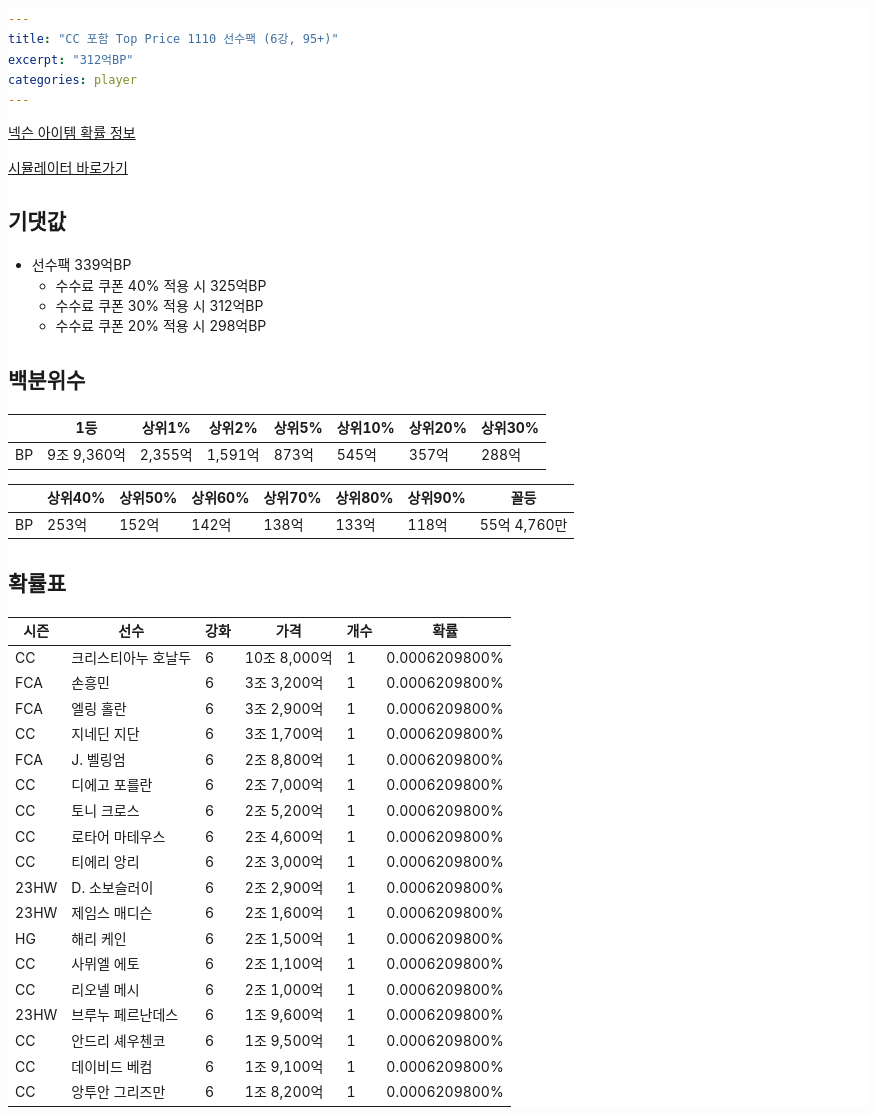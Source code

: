 ```yaml
---
title: "CC 포함 Top Price 1110 선수팩 (6강, 95+)"
excerpt: "312억BP"
categories: player
---
```

[넥슨 아이템 확률 정보](http://iteminfo.nexon.com/probability/fco?sn=7740)

[시뮬레이터 바로가기](/simulator/7740)
## 기댓값
- 선수팩 339억BP
  - 수수료 쿠폰 40% 적용 시 325억BP
  - 수수료 쿠폰 30% 적용 시 312억BP
  - 수수료 쿠폰 20% 적용 시 298억BP


## 백분위수

||1등|상위1%|상위2%|상위5%|상위10%|상위20%|상위30%|
|---|---|---|---|---|---|---|---|
|BP|9조 9,360억|2,355억|1,591억|873억|545억|357억|288억|

||상위40%|상위50%|상위60%|상위70%|상위80%|상위90%|꼴등|
|---|---|---|---|---|---|---|---|
|BP|253억|152억|142억|138억|133억|118억|55억 4,760만|


## 확률표

|시즌|선수|강화|가격|개수|확률|
|---|---|---|---|---|---|
|CC|크리스티아누 호날두|6|10조 8,000억|1|0.0006209800%|
|FCA|손흥민|6|3조 3,200억|1|0.0006209800%|
|FCA|엘링 홀란|6|3조 2,900억|1|0.0006209800%|
|CC|지네딘 지단|6|3조 1,700억|1|0.0006209800%|
|FCA|J. 벨링엄|6|2조 8,800억|1|0.0006209800%|
|CC|디에고 포를란|6|2조 7,000억|1|0.0006209800%|
|CC|토니 크로스|6|2조 5,200억|1|0.0006209800%|
|CC|로타어 마테우스|6|2조 4,600억|1|0.0006209800%|
|CC|티에리 앙리|6|2조 3,000억|1|0.0006209800%|
|23HW|D. 소보슬러이|6|2조 2,900억|1|0.0006209800%|
|23HW|제임스 매디슨|6|2조 1,600억|1|0.0006209800%|
|HG|해리 케인|6|2조 1,500억|1|0.0006209800%|
|CC|사뮈엘 에토|6|2조 1,100억|1|0.0006209800%|
|CC|리오넬 메시|6|2조 1,000억|1|0.0006209800%|
|23HW|브루누 페르난데스|6|1조 9,600억|1|0.0006209800%|
|CC|안드리 셰우첸코|6|1조 9,500억|1|0.0006209800%|
|CC|데이비드 베컴|6|1조 9,100억|1|0.0006209800%|
|CC|앙투안 그리즈만|6|1조 8,200억|1|0.0006209800%|